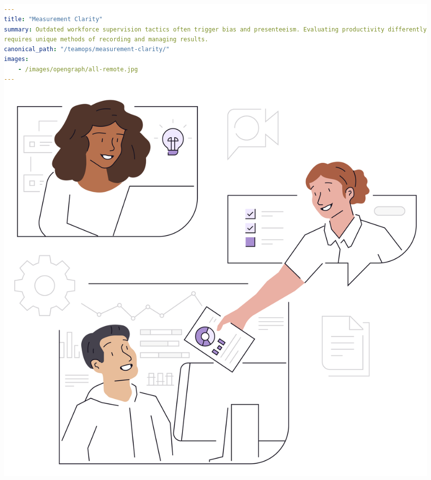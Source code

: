 ```yaml
---
title: "Measurement Clarity"
summary: Outdated workforce supervision tactics often trigger bias and presenteeism. Evaluating productivity differently requires unique methods of recording and managing results.
canonical_path: "/teamops/measurement-clarity/"
images:
    - /images/opengraph/all-remote.jpg
---
```


![GitLab TeamOps teamwork illustration](/teamops/images/teamops-illustration_teamwork_purple.png)
